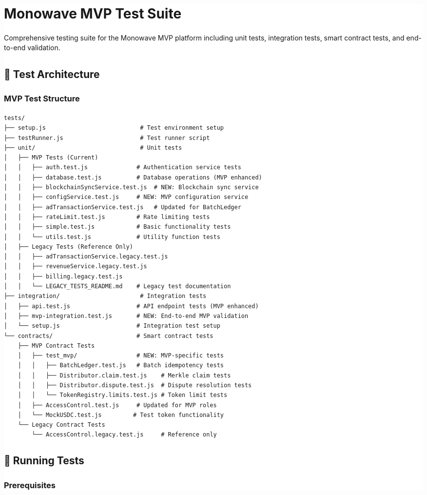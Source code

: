 # Monowave MVP Test Suite

Comprehensive testing suite for the Monowave MVP platform including unit tests, integration tests, smart contract tests, and end-to-end validation.

## 🧪 Test Architecture

### MVP Test Structure

```
tests/
├── setup.js                           # Test environment setup
├── testRunner.js                      # Test runner script
├── unit/                              # Unit tests
│   ├── MVP Tests (Current)
│   │   ├── auth.test.js              # Authentication service tests
│   │   ├── database.test.js          # Database operations (MVP enhanced)
│   │   ├── blockchainSyncService.test.js  # NEW: Blockchain sync service
│   │   ├── configService.test.js     # NEW: MVP configuration service
│   │   ├── adTransactionService.test.js   # Updated for BatchLedger
│   │   ├── rateLimit.test.js         # Rate limiting tests
│   │   ├── simple.test.js            # Basic functionality tests
│   │   └── utils.test.js             # Utility function tests
│   ├── Legacy Tests (Reference Only)
│   │   ├── adTransactionService.legacy.test.js
│   │   ├── revenueService.legacy.test.js
│   │   ├── billing.legacy.test.js
│   │   └── LEGACY_TESTS_README.md    # Legacy test documentation
├── integration/                       # Integration tests
│   ├── api.test.js                   # API endpoint tests (MVP enhanced)
│   ├── mvp-integration.test.js       # NEW: End-to-end MVP validation
│   └── setup.js                      # Integration test setup
└── contracts/                        # Smart contract tests
    ├── MVP Contract Tests
    │   ├── test_mvp/                 # NEW: MVP-specific tests
    │   │   ├── BatchLedger.test.js   # Batch idempotency tests
    │   │   ├── Distributor.claim.test.js    # Merkle claim tests
    │   │   ├── Distributor.dispute.test.js  # Dispute resolution tests
    │   │   └── TokenRegistry.limits.test.js # Token limit tests
    │   ├── AccessControl.test.js     # Updated for MVP roles
    │   └── MockUSDC.test.js         # Test token functionality
    └── Legacy Contract Tests
        └── AccessControl.legacy.test.js     # Reference only
```

## 🚀 Running Tests

### Prerequisites
